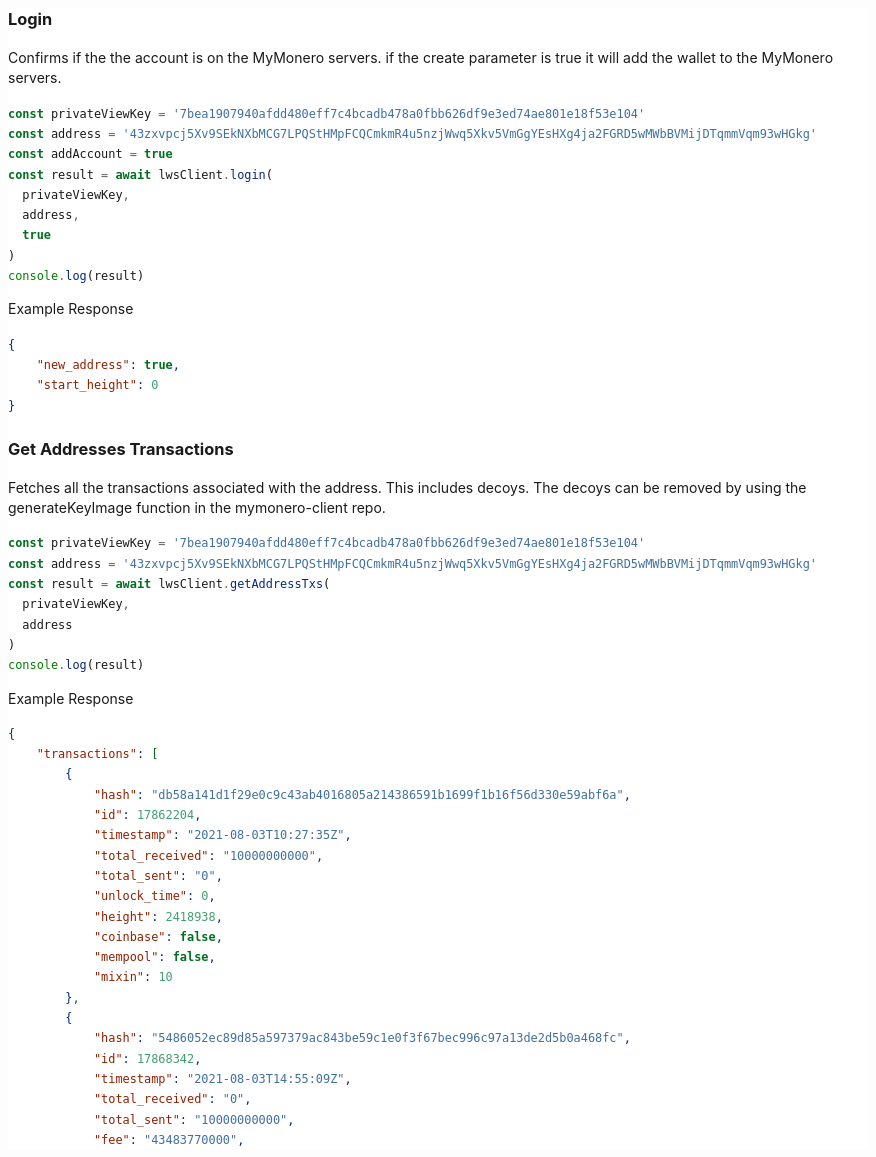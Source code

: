 ### Login

Confirms if the the account is on the MyMonero servers.
if the create parameter is true it will add the wallet to the MyMonero servers.

```js
const privateViewKey = '7bea1907940afdd480eff7c4bcadb478a0fbb626df9e3ed74ae801e18f53e104'
const address = '43zxvpcj5Xv9SEkNXbMCG7LPQStHMpFCQCmkmR4u5nzjWwq5Xkv5VmGgYEsHXg4ja2FGRD5wMWbBVMijDTqmmVqm93wHGkg'
const addAccount = true
const result = await lwsClient.login(
  privateViewKey,
  address,
  true
)
console.log(result)
```

Example Response

```json
{
    "new_address": true,
    "start_height": 0
}
```

### Get Addresses Transactions

Fetches all the transactions associated with the address.
This includes decoys. The decoys can be removed by using the generateKeyImage function in the mymonero-client repo. 

```js
const privateViewKey = '7bea1907940afdd480eff7c4bcadb478a0fbb626df9e3ed74ae801e18f53e104'
const address = '43zxvpcj5Xv9SEkNXbMCG7LPQStHMpFCQCmkmR4u5nzjWwq5Xkv5VmGgYEsHXg4ja2FGRD5wMWbBVMijDTqmmVqm93wHGkg'
const result = await lwsClient.getAddressTxs(
  privateViewKey,
  address
)
console.log(result)
```

Example Response
```json
{
    "transactions": [
        {
            "hash": "db58a141d1f29e0c9c43ab4016805a214386591b1699f1b16f56d330e59abf6a",
            "id": 17862204,
            "timestamp": "2021-08-03T10:27:35Z",
            "total_received": "10000000000",
            "total_sent": "0",
            "unlock_time": 0,
            "height": 2418938,
            "coinbase": false,
            "mempool": false,
            "mixin": 10
        },
        {
            "hash": "5486052ec89d85a597379ac843be59c1e0f3f67bec996c97a13de2d5b0a468fc",
            "id": 17868342,
            "timestamp": "2021-08-03T14:55:09Z",
            "total_received": "0",
            "total_sent": "10000000000",
            "fee": "43483770000",
```